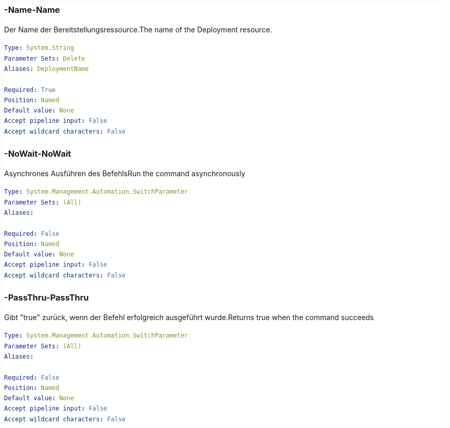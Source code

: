 ### <span data-ttu-id="dc7bc-123">-Name</span><span class="sxs-lookup"><span data-stu-id="dc7bc-123">-Name</span></span>
<span data-ttu-id="dc7bc-124">Der Name der Bereitstellungsressource.</span><span class="sxs-lookup"><span data-stu-id="dc7bc-124">The name of the Deployment resource.</span></span>

```yaml
Type: System.String
Parameter Sets: Delete
Aliases: DeploymentName

Required: True
Position: Named
Default value: None
Accept pipeline input: False
Accept wildcard characters: False
```

### <span data-ttu-id="dc7bc-125">-NoWait</span><span class="sxs-lookup"><span data-stu-id="dc7bc-125">-NoWait</span></span>
<span data-ttu-id="dc7bc-126">Asynchrones Ausführen des Befehls</span><span class="sxs-lookup"><span data-stu-id="dc7bc-126">Run the command asynchronously</span></span>

```yaml
Type: System.Management.Automation.SwitchParameter
Parameter Sets: (All)
Aliases:

Required: False
Position: Named
Default value: None
Accept pipeline input: False
Accept wildcard characters: False
```

### <span data-ttu-id="dc7bc-127">-PassThru</span><span class="sxs-lookup"><span data-stu-id="dc7bc-127">-PassThru</span></span>
<span data-ttu-id="dc7bc-128">Gibt "true" zurück, wenn der Befehl erfolgreich ausgeführt wurde.</span><span class="sxs-lookup"><span data-stu-id="dc7bc-128">Returns true when the command succeeds</span></span>

```yaml
Type: System.Management.Automation.SwitchParameter
Parameter Sets: (All)
Aliases:

Required: False
Position: Named
Default value: None
Accept pipeline input: False
Accept wildcard characters: False
```
